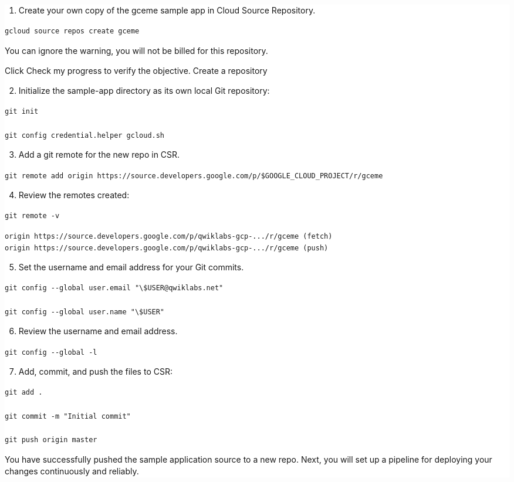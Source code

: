 1. Create your own copy of the gceme sample app in Cloud Source Repository.

```
gcloud source repos create gceme
```

You can ignore the warning, you will not be billed for this repository.

Click Check my progress to verify the objective.
Create a repository

2. Initialize the sample-app directory as its own local Git repository:

```
git init

git config credential.helper gcloud.sh
```

3. Add a git remote for the new repo in CSR.

```
git remote add origin https://source.developers.google.com/p/$GOOGLE_CLOUD_PROJECT/r/gceme
```

4. Review the remotes created:

```
git remote -v
```

```
origin https://source.developers.google.com/p/qwiklabs-gcp-.../r/gceme (fetch)
origin https://source.developers.google.com/p/qwiklabs-gcp-.../r/gceme (push)
```

5. Set the username and email address for your Git commits.

```
git config --global user.email "\$USER@qwiklabs.net"

git config --global user.name "\$USER"
```

6. Review the username and email address.

```
git config --global -l
```

7. Add, commit, and push the files to CSR:

```
git add .

git commit -m "Initial commit"

git push origin master
```

You have successfully pushed the sample application source to a new repo. Next, you will set up a pipeline for deploying your changes continuously and reliably.
